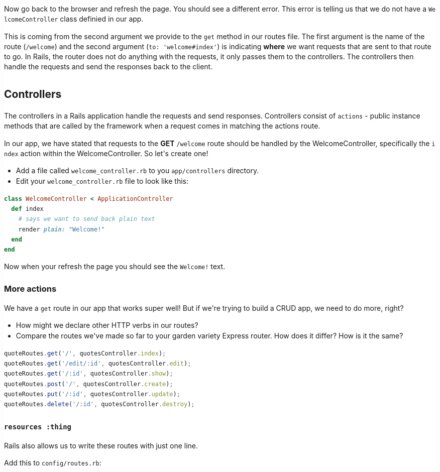 Now go back to the browser and refresh the page. You should see a different error. This error is telling us that we do not have a `WelcomeController` class definied in our app.

This is coming from the second argument we provide to the `get` method in our routes file. The first argument is the name of the route (`/welcome`) and the second argument (`to: 'welcome#index'`) is indicating **where** we want requests that are sent to that route to go. In Rails, the router does not do anything with the requests, it only passes them to the controllers. The controllers then handle the requests and send the responses back to the client.

## Controllers

The controllers in a Rails application handle the requests and send responses. Controllers consist of `actions` - public instance methods that are called by the framework when a request comes in matching the actions route.

In our app, we have stated that requests to the **GET** `/welcome` route should be handled by the WelcomeController, specifically the `index` action within the WelcomeController. So let's create one!

- Add a file called `welcome_controller.rb` to you `app/controllers` directory.
- Edit your `welcome_controller.rb` file to look like this:

```ruby
class WelcomeController < ApplicationController
  def index
    # says we want to send back plain text
    render plain: "Welcome!"
  end
end
```

Now when your refresh the page you should see the `Welcome!` text.

### More actions

We have a `get` route in our app that works super well! But if we're trying to build a CRUD app, we need to do more, right? 

- How might we declare other HTTP verbs in our routes?
- Compare the routes we've made so far to your garden variety Express router. How does it differ? How is it the same?

```js
quoteRoutes.get('/', quotesController.index);
quoteRoutes.get('/edit/:id', quotesController.edit);
quoteRoutes.get('/:id', quotesController.show);
quoteRoutes.post('/', quotesController.create);
quoteRoutes.put('/:id', quotesController.update);
quoteRoutes.delete('/:id', quotesController.destroy);
```

### `resources :thing`

Rails also allows us to write these routes with just one line.

Add this to `config/routes.rb`:

